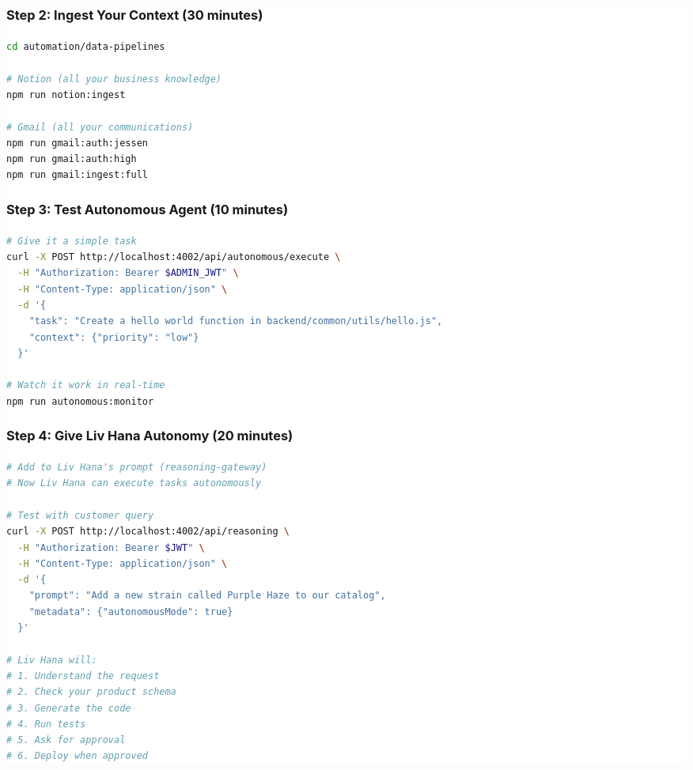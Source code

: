 ### Step 2: Ingest Your Context (30 minutes)

```bash
cd automation/data-pipelines

# Notion (all your business knowledge)
npm run notion:ingest

# Gmail (all your communications)
npm run gmail:auth:jessen
npm run gmail:auth:high
npm run gmail:ingest:full
```

### Step 3: Test Autonomous Agent (10 minutes)

```bash
# Give it a simple task
curl -X POST http://localhost:4002/api/autonomous/execute \
  -H "Authorization: Bearer $ADMIN_JWT" \
  -H "Content-Type: application/json" \
  -d '{
    "task": "Create a hello world function in backend/common/utils/hello.js",
    "context": {"priority": "low"}
  }'

# Watch it work in real-time
npm run autonomous:monitor
```

### Step 4: Give Liv Hana Autonomy (20 minutes)

```bash
# Add to Liv Hana's prompt (reasoning-gateway)
# Now Liv Hana can execute tasks autonomously

# Test with customer query
curl -X POST http://localhost:4002/api/reasoning \
  -H "Authorization: Bearer $JWT" \
  -H "Content-Type: application/json" \
  -d '{
    "prompt": "Add a new strain called Purple Haze to our catalog",
    "metadata": {"autonomousMode": true}
  }'

# Liv Hana will:
# 1. Understand the request
# 2. Check your product schema
# 3. Generate the code
# 4. Run tests
# 5. Ask for approval
# 6. Deploy when approved
```
